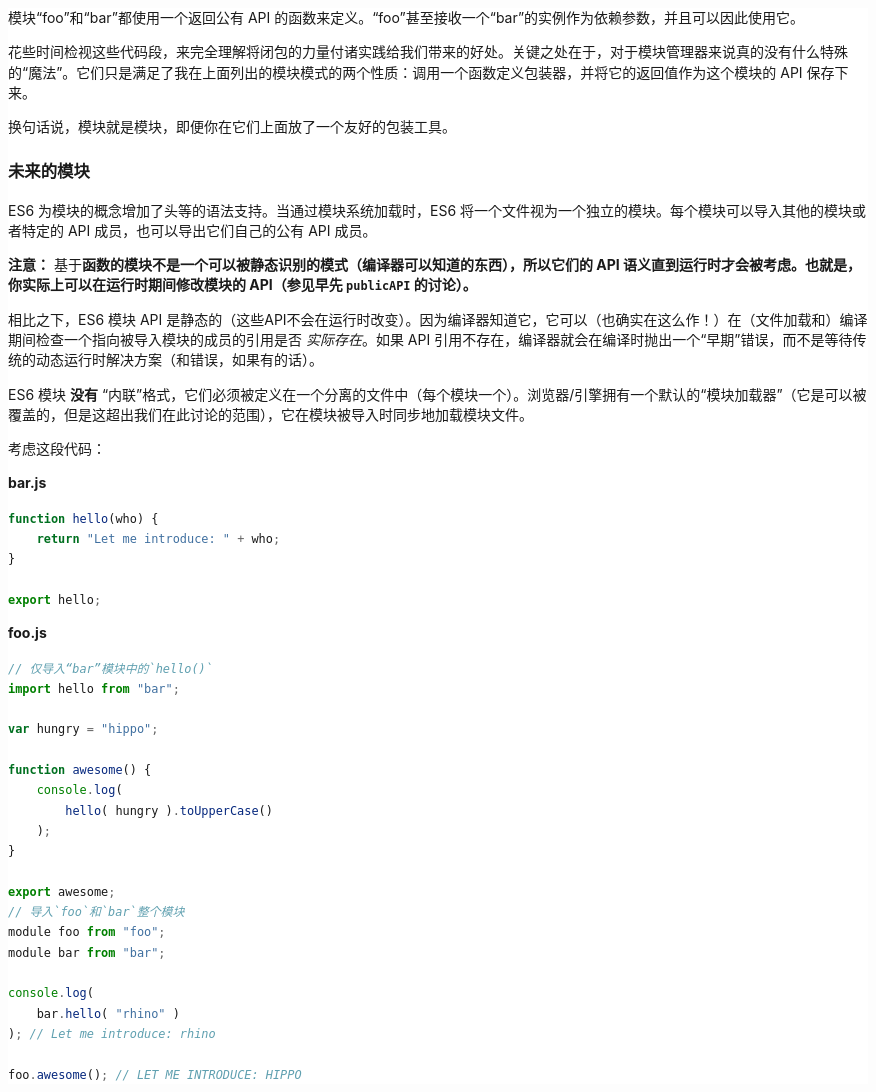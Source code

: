 模块“foo”和“bar”都使用一个返回公有 API 的函数来定义。“foo”甚至接收一个“bar”的实例作为依赖参数，并且可以因此使用它。

花些时间检视这些代码段，来完全理解将闭包的力量付诸实践给我们带来的好处。关键之处在于，对于模块管理器来说真的没有什么特殊的“魔法”。它们只是满足了我在上面列出的模块模式的两个性质：调用一个函数定义包装器，并将它的返回值作为这个模块的 API 保存下来。

换句话说，模块就是模块，即便你在它们上面放了一个友好的包装工具。

### 未来的模块

ES6 为模块的概念增加了头等的语法支持。当通过模块系统加载时，ES6 将一个文件视为一个独立的模块。每个模块可以导入其他的模块或者特定的 API 成员，也可以导出它们自己的公有 API 成员。

**注意：** 基于**函数的模块不是一个可以被静态识别的模式（编译器可以知道的东西），所以它们的 API 语义直到运行时才会被考虑。也就是，你实际上可以在运行时期间修改模块的 API（参见早先 `publicAPI` 的讨论）。**

相比之下，ES6 模块 API 是静态的（这些API不会在运行时改变）。因为编译器知道它，它可以（也确实在这么作！）在（文件加载和）编译期间检查一个指向被导入模块的成员的引用是否 *实际存在*。如果 API 引用不存在，编译器就会在编译时抛出一个“早期”错误，而不是等待传统的动态运行时解决方案（和错误，如果有的话）。

ES6 模块 **没有** “内联”格式，它们必须被定义在一个分离的文件中（每个模块一个）。浏览器/引擎拥有一个默认的“模块加载器”（它是可以被覆盖的，但是这超出我们在此讨论的范围），它在模块被导入时同步地加载模块文件。

考虑这段代码：

**bar.js**

```js
function hello(who) {
	return "Let me introduce: " + who;
}

export hello;
```

**foo.js**

```js
// 仅导入“bar”模块中的`hello()`
import hello from "bar";

var hungry = "hippo";

function awesome() {
	console.log(
		hello( hungry ).toUpperCase()
	);
}

export awesome;
// 导入`foo`和`bar`整个模块
module foo from "foo";
module bar from "bar";

console.log(
	bar.hello( "rhino" )
); // Let me introduce: rhino

foo.awesome(); // LET ME INTRODUCE: HIPPO
```
